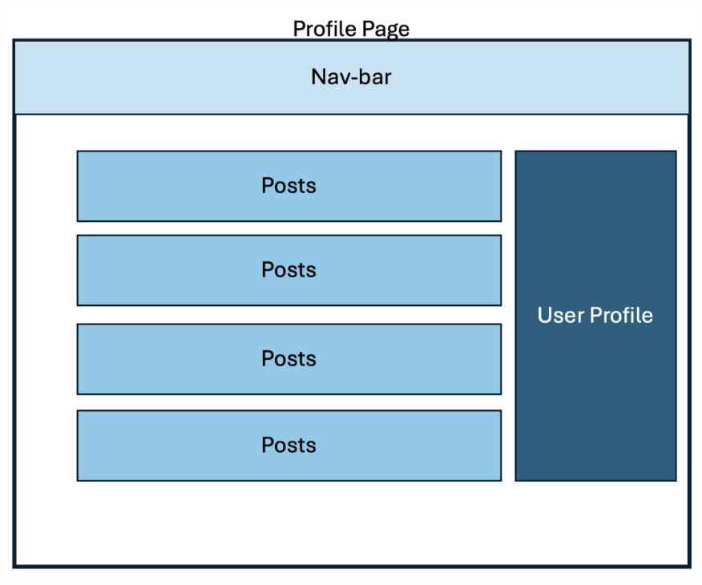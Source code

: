 <img src="assets/readme_images/profile_page_wireframe.png" alt="Wire fame of profile page" title="profile page">